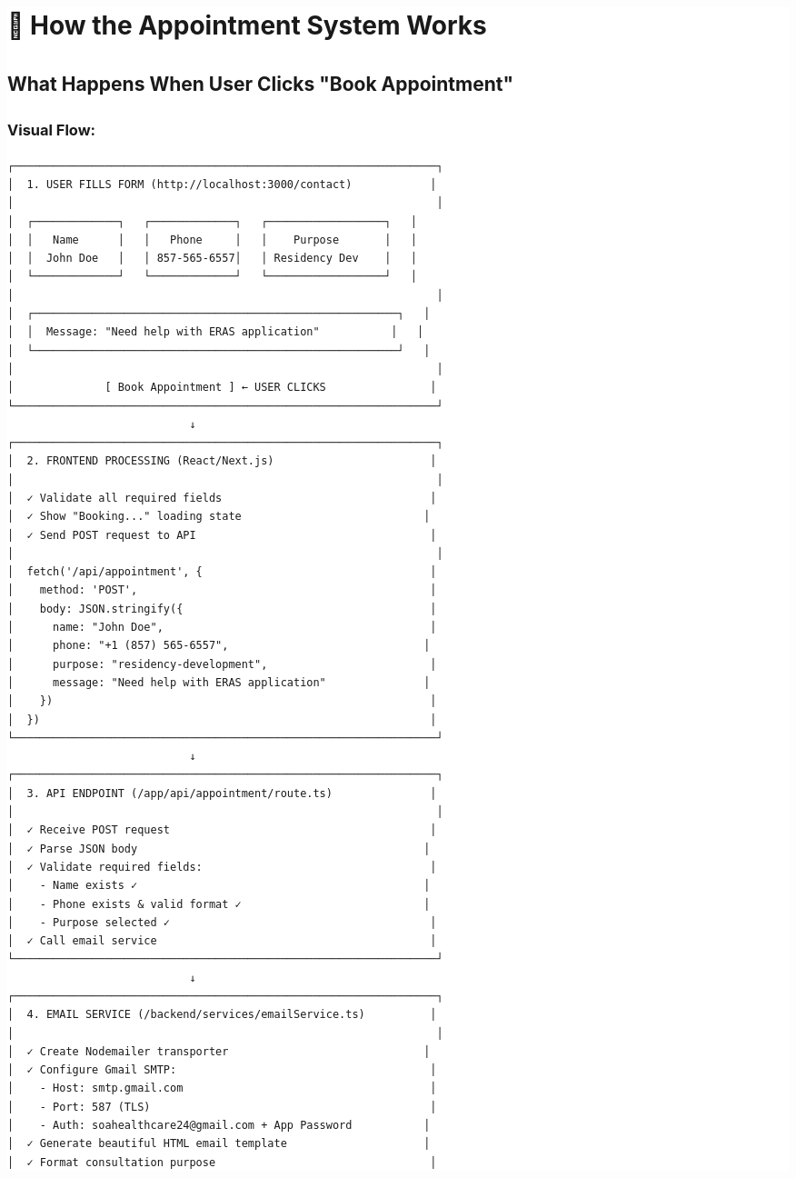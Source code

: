 # 🔄 How the Appointment System Works

## What Happens When User Clicks "Book Appointment"

### Visual Flow:

```
┌─────────────────────────────────────────────────────────────────┐
│  1. USER FILLS FORM (http://localhost:3000/contact)            │
│                                                                 │
│  ┌─────────────┐   ┌─────────────┐   ┌──────────────────┐   │
│  │   Name      │   │   Phone     │   │    Purpose       │   │
│  │  John Doe   │   │ 857-565-6557│   │ Residency Dev    │   │
│  └─────────────┘   └─────────────┘   └──────────────────┘   │
│                                                                 │
│  ┌────────────────────────────────────────────────────────┐   │
│  │  Message: "Need help with ERAS application"           │   │
│  └────────────────────────────────────────────────────────┘   │
│                                                                 │
│              [ Book Appointment ] ← USER CLICKS                │
└─────────────────────────────────────────────────────────────────┘
                            ↓
┌─────────────────────────────────────────────────────────────────┐
│  2. FRONTEND PROCESSING (React/Next.js)                        │
│                                                                 │
│  ✓ Validate all required fields                                │
│  ✓ Show "Booking..." loading state                            │
│  ✓ Send POST request to API                                    │
│                                                                 │
│  fetch('/api/appointment', {                                   │
│    method: 'POST',                                             │
│    body: JSON.stringify({                                      │
│      name: "John Doe",                                         │
│      phone: "+1 (857) 565-6557",                              │
│      purpose: "residency-development",                         │
│      message: "Need help with ERAS application"               │
│    })                                                          │
│  })                                                            │
└─────────────────────────────────────────────────────────────────┘
                            ↓
┌─────────────────────────────────────────────────────────────────┐
│  3. API ENDPOINT (/app/api/appointment/route.ts)               │
│                                                                 │
│  ✓ Receive POST request                                        │
│  ✓ Parse JSON body                                            │
│  ✓ Validate required fields:                                   │
│    - Name exists ✓                                            │
│    - Phone exists & valid format ✓                            │
│    - Purpose selected ✓                                        │
│  ✓ Call email service                                          │
└─────────────────────────────────────────────────────────────────┘
                            ↓
┌─────────────────────────────────────────────────────────────────┐
│  4. EMAIL SERVICE (/backend/services/emailService.ts)          │
│                                                                 │
│  ✓ Create Nodemailer transporter                              │
│  ✓ Configure Gmail SMTP:                                       │
│    - Host: smtp.gmail.com                                      │
│    - Port: 587 (TLS)                                           │
│    - Auth: soahealthcare24@gmail.com + App Password           │
│  ✓ Generate beautiful HTML email template                     │
│  ✓ Format consultation purpose                                 │
```